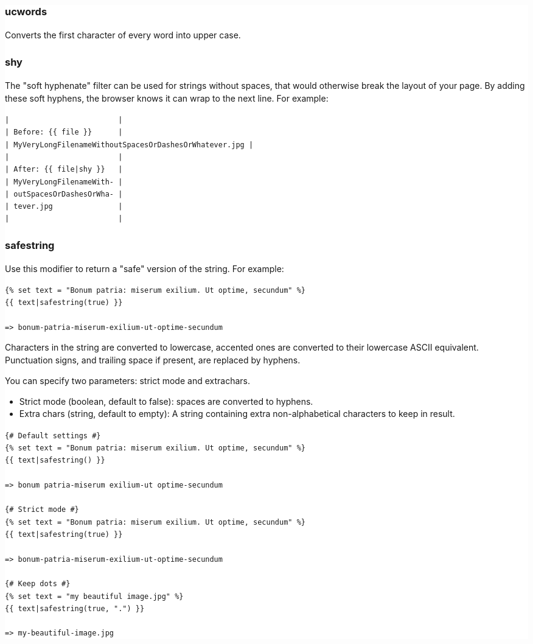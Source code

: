 ### ucwords

Converts the first character of every word into upper case.

### shy

The "soft hyphenate" filter can be used for strings without spaces, that would
otherwise break the layout of your page. By adding these soft hyphens, the
browser knows it can wrap to the next line. For example:

```
|                         |
| Before: {{ file }}      |
| MyVeryLongFilenameWithoutSpacesOrDashesOrWhatever.jpg |
|                         |
| After: {{ file|shy }}   |
| MyVeryLongFilenameWith- |
| outSpacesOrDashesOrWha- |
| tever.jpg               |
|                         |
```

### safestring

Use this modifier to return a "safe" version of the string. For example:

```twig
{% set text = "Bonum patria: miserum exilium. Ut optime, secundum" %}
{{ text|safestring(true) }}

=> bonum-patria-miserum-exilium-ut-optime-secundum
```

Characters in the string are converted to lowercase, accented ones are converted to their lowercase ASCII equivalent.
Punctuation signs, and trailing space if present, are replaced by hyphens.

You can specify two parameters: strict mode and extrachars.

  - Strict mode (boolean, default to false): spaces are converted to hyphens.
  - Extra chars (string, default to empty): A string containing extra non-alphabetical characters to keep in result.

```twig
{# Default settings #}
{% set text = "Bonum patria: miserum exilium. Ut optime, secundum" %}
{{ text|safestring() }}

=> bonum patria-miserum exilium-ut optime-secundum

{# Strict mode #}
{% set text = "Bonum patria: miserum exilium. Ut optime, secundum" %}
{{ text|safestring(true) }}

=> bonum-patria-miserum-exilium-ut-optime-secundum

{# Keep dots #}
{% set text = "my beautiful image.jpg" %}
{{ text|safestring(true, ".") }}

=> my-beautiful-image.jpg
```
